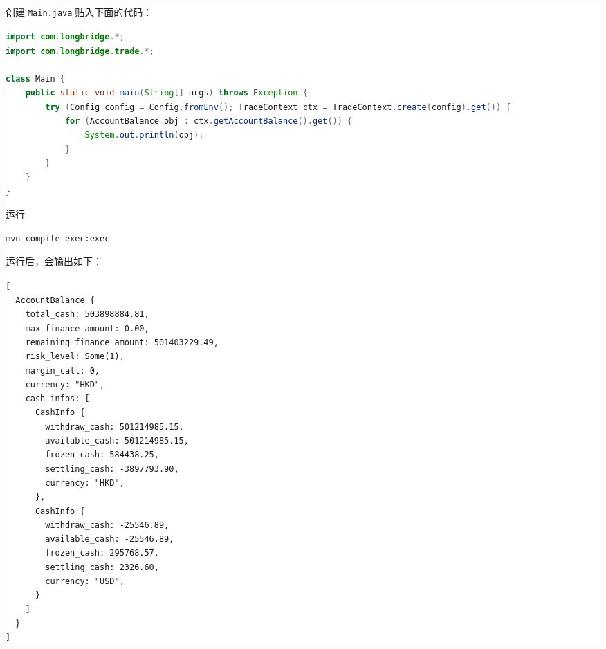 创建 `Main.java` 贴入下面的代码：

```java
import com.longbridge.*;
import com.longbridge.trade.*;

class Main {
    public static void main(String[] args) throws Exception {
        try (Config config = Config.fromEnv(); TradeContext ctx = TradeContext.create(config).get()) {
            for (AccountBalance obj : ctx.getAccountBalance().get()) {
                System.out.println(obj);
            }
        }
    }
}
```

运行

```bash
mvn compile exec:exec
```

  </TabItem>
</Tabs>

运行后，会输出如下：

```
[
  AccountBalance {
    total_cash: 503898884.81,
    max_finance_amount: 0.00,
    remaining_finance_amount: 501403229.49,
    risk_level: Some(1),
    margin_call: 0,
    currency: "HKD",
    cash_infos: [
      CashInfo {
        withdraw_cash: 501214985.15,
        available_cash: 501214985.15,
        frozen_cash: 584438.25,
        settling_cash: -3897793.90,
        currency: "HKD",
      },
      CashInfo {
        withdraw_cash: -25546.89,
        available_cash: -25546.89,
        frozen_cash: 295768.57,
        settling_cash: 2326.60,
        currency: "USD",
      }
    ]
  }
]
```
